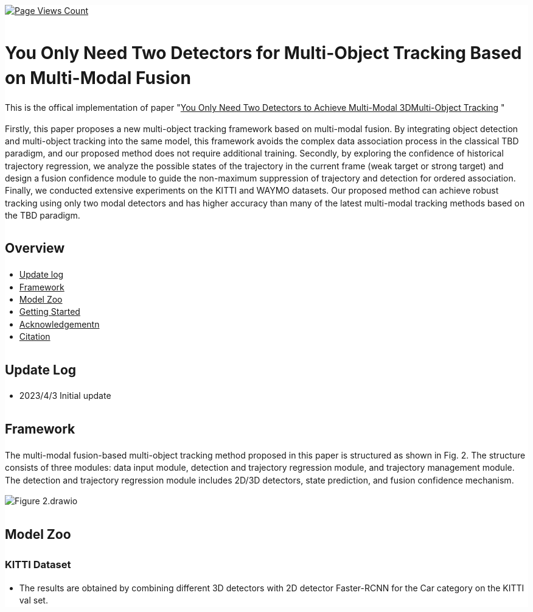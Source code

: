 [![Page Views Count](https://badges.toozhao.com/badges/01GY94BEY4RQCFS93XZSXWBWS1/green.svg)](https://badges.toozhao.com/stats/01GY94BEY4RQCFS93XZSXWBWS1 "Get your own page views count badge on badges.toozhao.com")

#  You Only Need  Two Detectors for Multi-Object Tracking Based on Multi-Modal Fusion  

This is the offical implementation of paper "[You Only Need Two Detectors to Achieve Multi-Modal 3DMulti-Object Tracking](https://arxiv.org/abs/2304.08709) "

Firstly, this paper proposes a new multi-object tracking framework based on multi-modal fusion. By integrating object detection and multi-object tracking into the same model, this framework avoids the complex data association process in the classical TBD paradigm, and our proposed method does not require additional training. Secondly, by exploring the confidence of historical trajectory regression, we analyze the possible states of the trajectory in the current frame (weak target or strong target) and design a fusion confidence module to guide the non-maximum suppression of trajectory and detection for ordered association. Finally, we conducted extensive experiments on the KITTI and WAYMO datasets. Our proposed method can achieve robust tracking using only two modal detectors and has higher accuracy than many of the latest multi-modal tracking methods based on the TBD paradigm.



## Overview
- [Update log](#jump)
- [Framework](#Framework)
- [Model Zoo](#jump2)
- [Getting Started](#jump3)
- [Acknowledgementn](#Acknowledgementn)
- [Citation](#Citation)

## <span id="jump">Update Log</span>

* 2023/4/3 Initial update

## <span id="Framework">Framework</span>

The multi-modal fusion-based multi-object tracking method proposed in this paper is structured as shown in Fig. 2. The structure consists of three modules: data input module, detection and trajectory regression module, and trajectory management module. The detection and trajectory regression module includes 2D/3D detectors, state prediction, and fusion confidence mechanism.

![Figure 2.drawio](https://github.com/wangxiyang2022/YONTD-MOT/blob/14ad6ec27bb7d43668aad92cb51f3e9696b49ecc/assets/Figure2.png)


## <span id="jump2">Model Zoo</span>

### KITTI Dataset

* The results are obtained by combining different 3D detectors with 2D detector Faster-RCNN for the Car category on the KITTI val set.
